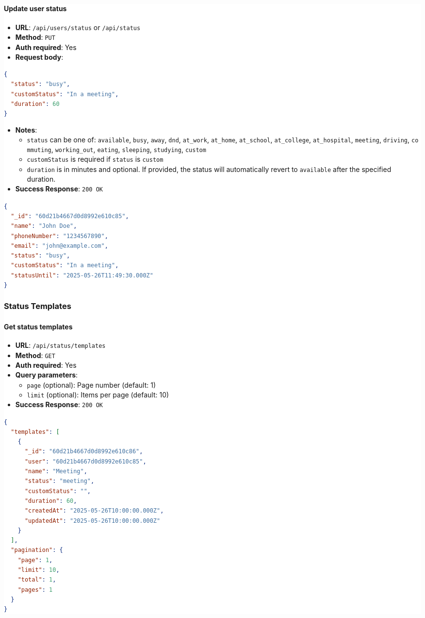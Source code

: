 #### Update user status

- **URL**: `/api/users/status` or `/api/status`
- **Method**: `PUT`
- **Auth required**: Yes
- **Request body**:
```json
{
  "status": "busy",
  "customStatus": "In a meeting",
  "duration": 60
}
```
- **Notes**:
  - `status` can be one of: `available`, `busy`, `away`, `dnd`, `at_work`, `at_home`, `at_school`, `at_college`, `at_hospital`, `meeting`, `driving`, `commuting`, `working_out`, `eating`, `sleeping`, `studying`, `custom`
  - `customStatus` is required if `status` is `custom`
  - `duration` is in minutes and optional. If provided, the status will automatically revert to `available` after the specified duration.
- **Success Response**: `200 OK`
```json
{
  "_id": "60d21b4667d0d8992e610c85",
  "name": "John Doe",
  "phoneNumber": "1234567890",
  "email": "john@example.com",
  "status": "busy",
  "customStatus": "In a meeting",
  "statusUntil": "2025-05-26T11:49:30.000Z"
}
```

### Status Templates

#### Get status templates

- **URL**: `/api/status/templates`
- **Method**: `GET`
- **Auth required**: Yes
- **Query parameters**:
  - `page` (optional): Page number (default: 1)
  - `limit` (optional): Items per page (default: 10)
- **Success Response**: `200 OK`
```json
{
  "templates": [
    {
      "_id": "60d21b4667d0d8992e610c86",
      "user": "60d21b4667d0d8992e610c85",
      "name": "Meeting",
      "status": "meeting",
      "customStatus": "",
      "duration": 60,
      "createdAt": "2025-05-26T10:00:00.000Z",
      "updatedAt": "2025-05-26T10:00:00.000Z"
    }
  ],
  "pagination": {
    "page": 1,
    "limit": 10,
    "total": 1,
    "pages": 1
  }
}
```